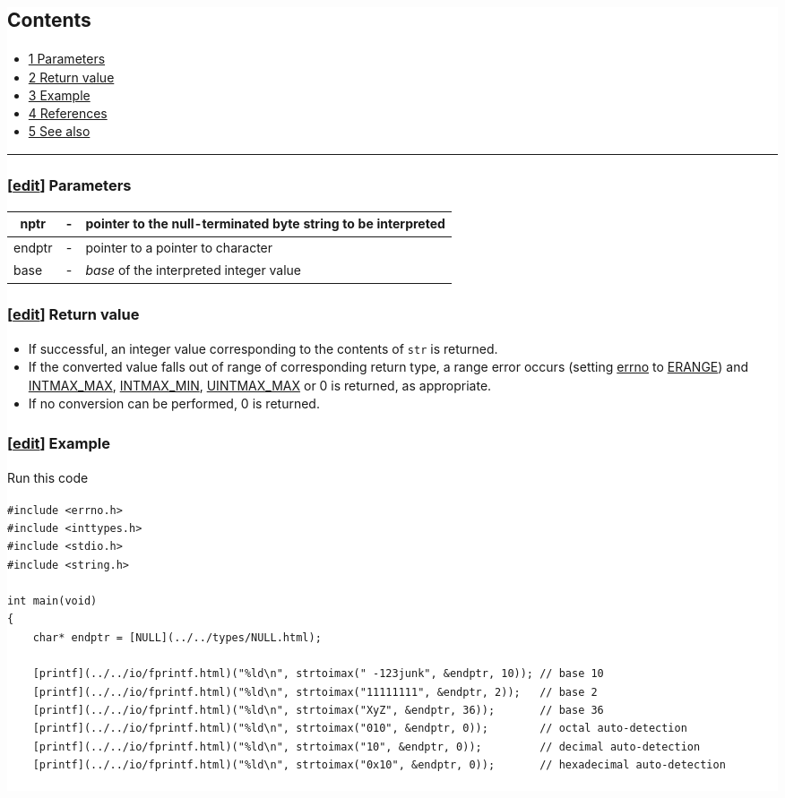 ## Contents

  * [1 Parameters](strtoimax.html#Parameters)
  * [2 Return value](strtoimax.html#Return_value)
  * [3 Example](strtoimax.html#Example)
  * [4 References](strtoimax.html#References)
  * [5 See also](strtoimax.html#See_also)

  
---  
  
### [[edit](https://en.cppreference.com/mwiki/index.php?title=c/string/byte/strtoimax&action=edit&section=1 "Edit section: Parameters")] Parameters

nptr  |  \-  |  pointer to the null-terminated byte string to be interpreted   
---|---|---  
endptr  |  \-  |  pointer to a pointer to character   
base  |  \-  |  _base_ of the interpreted integer value   
  
### [[edit](https://en.cppreference.com/mwiki/index.php?title=c/string/byte/strtoimax&action=edit&section=2 "Edit section: Return value")] Return value

  * If successful, an integer value corresponding to the contents of `str` is returned. 
  * If the converted value falls out of range of corresponding return type, a range error occurs (setting [errno](../../error/errno.html "c/error/errno") to [ERANGE](../../error/errno_macros.html "c/error/errno macros")) and [INTMAX_MAX](../../types/integer.html "c/types/integer"), [INTMAX_MIN](../../types/integer.html "c/types/integer"), [UINTMAX_MAX](../../types/integer.html "c/types/integer") or ​0​ is returned, as appropriate. 
  * If no conversion can be performed, ​0​ is returned. 



### [[edit](https://en.cppreference.com/mwiki/index.php?title=c/string/byte/strtoimax&action=edit&section=3 "Edit section: Example")] Example

Run this code
    
    
    #include <errno.h>
    #include <inttypes.h>
    #include <stdio.h>
    #include <string.h>
     
    int main(void)
    {
        char* endptr = [NULL](../../types/NULL.html);
     
        [printf](../../io/fprintf.html)("%ld\n", strtoimax(" -123junk", &endptr, 10)); // base 10
        [printf](../../io/fprintf.html)("%ld\n", strtoimax("11111111", &endptr, 2));   // base 2
        [printf](../../io/fprintf.html)("%ld\n", strtoimax("XyZ", &endptr, 36));       // base 36
        [printf](../../io/fprintf.html)("%ld\n", strtoimax("010", &endptr, 0));        // octal auto-detection
        [printf](../../io/fprintf.html)("%ld\n", strtoimax("10", &endptr, 0));         // decimal auto-detection
        [printf](../../io/fprintf.html)("%ld\n", strtoimax("0x10", &endptr, 0));       // hexadecimal auto-detection
     